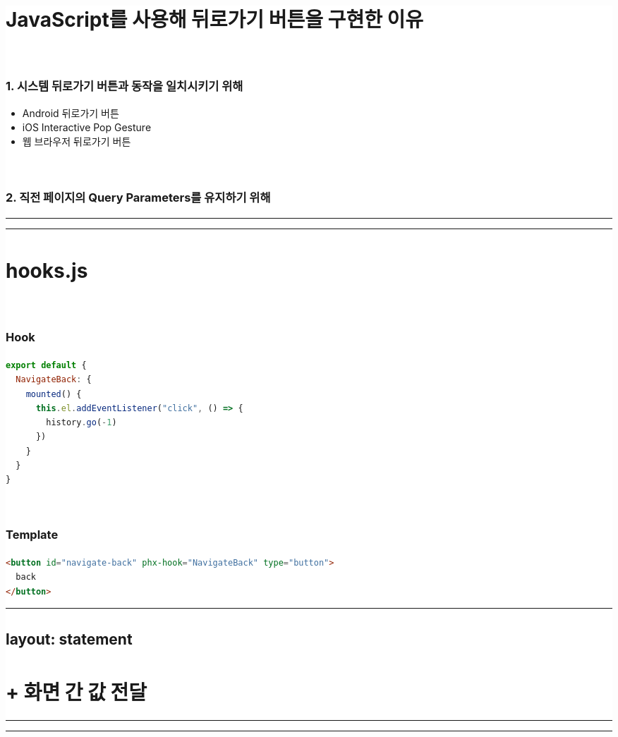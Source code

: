 # JavaScript를 사용해 뒤로가기 버튼을 구현한 이유
<br />

### 1. 시스템 뒤로가기 버튼과 동작을 일치시키기 위해

- Android 뒤로가기 버튼
- iOS Interactive Pop Gesture
- 웹 브라우저 뒤로가기 버튼

<br />

### 2. 직전 페이지의 Query Parameters를 유지하기 위해

---
---
# hooks.js
<br />

### Hook

```js
export default {
  NavigateBack: {
    mounted() {
      this.el.addEventListener("click", () => {
        history.go(-1)
      })
    }
  }
}
```
<br />

### Template

```html
<button id="navigate-back" phx-hook="NavigateBack" type="button">
  back
</button>
```

---
layout: statement
---

# + 화면 간 값 전달

---
---
